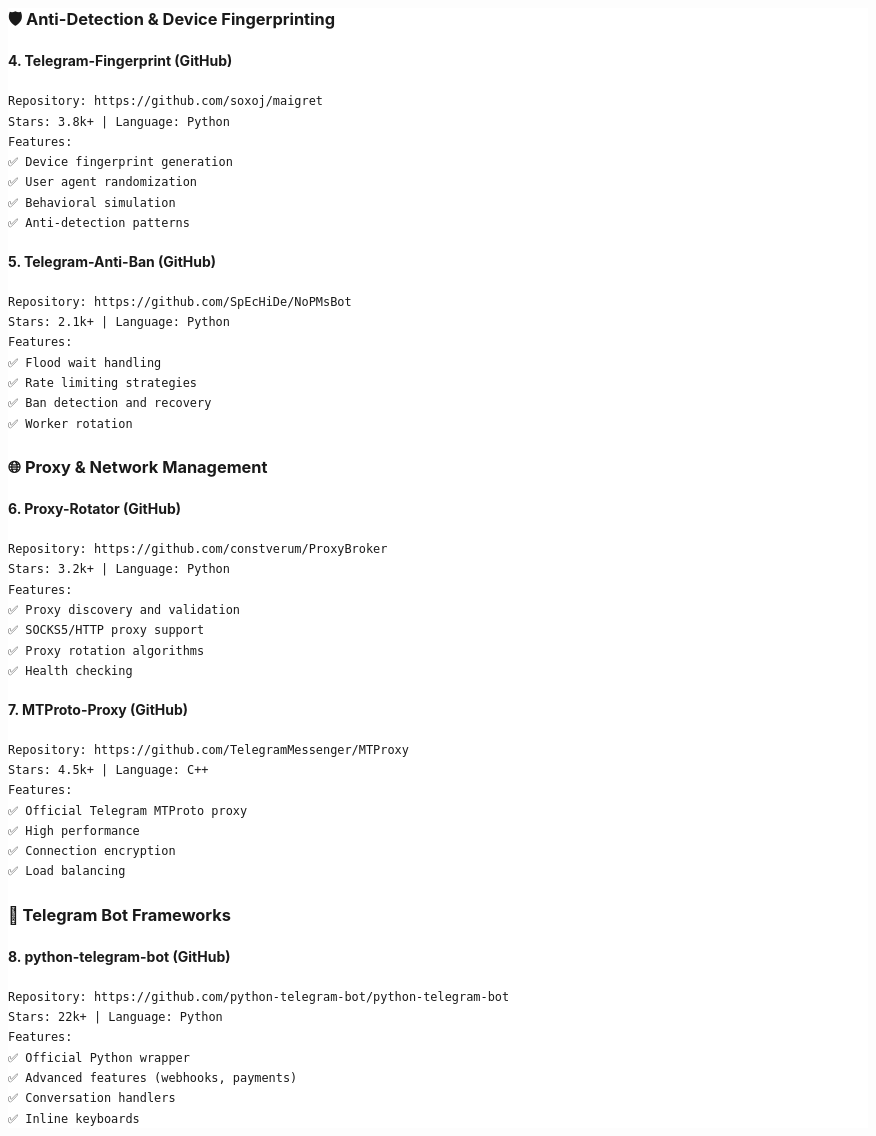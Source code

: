 ### **🛡️ Anti-Detection & Device Fingerprinting**

#### **4. Telegram-Fingerprint (GitHub)**
```
Repository: https://github.com/soxoj/maigret
Stars: 3.8k+ | Language: Python
Features:
✅ Device fingerprint generation
✅ User agent randomization
✅ Behavioral simulation
✅ Anti-detection patterns
```

#### **5. Telegram-Anti-Ban (GitHub)**
```
Repository: https://github.com/SpEcHiDe/NoPMsBot
Stars: 2.1k+ | Language: Python
Features:
✅ Flood wait handling
✅ Rate limiting strategies
✅ Ban detection and recovery
✅ Worker rotation
```

### **🌐 Proxy & Network Management**

#### **6. Proxy-Rotator (GitHub)**
```
Repository: https://github.com/constverum/ProxyBroker
Stars: 3.2k+ | Language: Python
Features:
✅ Proxy discovery and validation
✅ SOCKS5/HTTP proxy support
✅ Proxy rotation algorithms
✅ Health checking
```

#### **7. MTProto-Proxy (GitHub)**
```
Repository: https://github.com/TelegramMessenger/MTProxy
Stars: 4.5k+ | Language: C++
Features:
✅ Official Telegram MTProto proxy
✅ High performance
✅ Connection encryption
✅ Load balancing
```

### **🤖 Telegram Bot Frameworks**

#### **8. python-telegram-bot (GitHub)**
```
Repository: https://github.com/python-telegram-bot/python-telegram-bot
Stars: 22k+ | Language: Python
Features:
✅ Official Python wrapper
✅ Advanced features (webhooks, payments)
✅ Conversation handlers
✅ Inline keyboards
```
